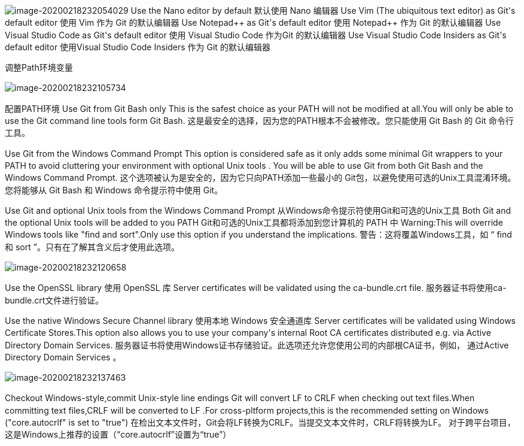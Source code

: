 ![image-20200218232054029](images/image-20200218232054029.png)
Use the Nano editor by default  默认使用 Nano 编辑器
Use Vim (The ubiquitous text editor) as Git's default editor  使用 Vim 作为 Git 的默认编辑器
Use Notepad++ as Git's default editor  使用 Notepad++ 作为 Git 的默认编辑器
Use Visual Studio Code as Git's default editor  使用 Visual Studio Code 作为Git 的默认编辑器
Use Visual Studio Code Insiders as Git's default editor  使用Visual Studio Code Insiders 作为 Git 的默认编辑器

调整Path环境变量

![image-20200218232105734](images/image-20200218232105734.png)

配置PATH环境
Use Git from Git Bash only
This is the safest choice as your PATH will not be modified at all.You will only be able to use the Git command line tools form Git Bash.
这是最安全的选择，因为您的PATH根本不会被修改。您只能使用 Git Bash 的 Git 命令行工具。

Use Git from the Windows Command Prompt
This option is considered safe as it only adds some minimal Git wrappers to your PATH to avoid cluttering your environment with optional Unix tools . You will be able to use Git from both Git Bash and the Windows Command Prompt.
这个选项被认为是安全的，因为它只向PATH添加一些最小的 Git包，以避免使用可选的Unix工具混淆环境。 您将能够从 Git Bash 和 Windows 命令提示符中使用 Git。

Use Git and optional Unix tools from the Windows Command Prompt
从Windows命令提示符使用Git和可选的Unix工具
Both Git and the optional Unix tools will be added to you PATH
Git和可选的Unix工具都将添加到您计算机的 PATH 中
Warning:This will override Windows tools like "find and sort".Only use this option if you understand the implications.
警告：这将覆盖Windows工具，如 “ find 和 sort ”。只有在了解其含义后才使用此选项。

![image-20200218232120658](images/image-20200218232120658.png)

Use the OpenSSL library
使用 OpenSSL 库
Server certificates will be validated using the ca-bundle.crt file.
服务器证书将使用ca-bundle.crt文件进行验证。

Use the native Windows Secure Channel library
使用本地 Windows 安全通道库
Server certificates will be validated using Windows Certificate Stores.This option also allows you to use your company's internal Root CA certificates distributed e.g. via Active Directory Domain Services.
服务器证书将使用Windows证书存储验证。此选项还允许您使用公司的内部根CA证书，例如， 通过Active Directory Domain Services 。

![image-20200218232137463](images/image-20200218232137463.png)

Checkout Windows-style,commit Unix-style line endings
Git will convert LF to CRLF when checking out text files.When committing text files,CRLF will be converted to LF .For cross-pltform projects,this is the recommended setting on Windows ("core.autocrlf" is set to "true")
在检出文本文件时，Git会将LF转换为CRLF。当提交文本文件时，CRLF将转换为LF。 对于跨平台项目，这是Windows上推荐的设置（“core.autocrlf”设置为“true”）
